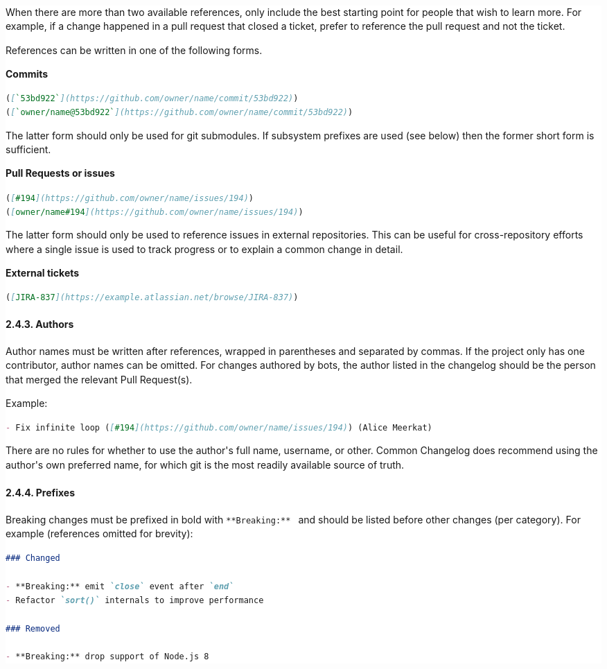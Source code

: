 When there are more than two available references, only include the best starting point for people that wish to learn more. For example, if a change happened in a pull request that closed a ticket, prefer to reference the pull request and not the ticket.

References can be written in one of the following forms.

**Commits**

```md
([`53bd922`](https://github.com/owner/name/commit/53bd922))
([`owner/name@53bd922`](https://github.com/owner/name/commit/53bd922))
```

The latter form should only be used for git submodules. If subsystem prefixes are used (see below) then the former short form is sufficient.

**Pull Requests or issues**

```md
([#194](https://github.com/owner/name/issues/194))
([owner/name#194](https://github.com/owner/name/issues/194))
```

The latter form should only be used to reference issues in external repositories. This can be useful for cross-repository efforts where a single issue is used to track progress or to explain a common change in detail.

**External tickets**

```md
([JIRA-837](https://example.atlassian.net/browse/JIRA-837))
```

#### 2.4.3. Authors

Author names must be written after references, wrapped in parentheses and separated by commas. If the project only has one contributor, author names can be omitted. For changes authored by bots, the author listed in the changelog should be the person that merged the relevant Pull Request(s).

Example:

```md
- Fix infinite loop ([#194](https://github.com/owner/name/issues/194)) (Alice Meerkat)
```

There are no rules for whether to use the author's full name, username, or other. Common Changelog does recommend using the author's own preferred name, for which git is the most readily available source of truth.

#### 2.4.4. Prefixes

Breaking changes must be prefixed in bold with `**Breaking:** ` and should be listed before other changes (per category). For example (references omitted for brevity):

```md
### Changed

- **Breaking:** emit `close` event after `end`
- Refactor `sort()` internals to improve performance

### Removed

- **Breaking:** drop support of Node.js 8
```
